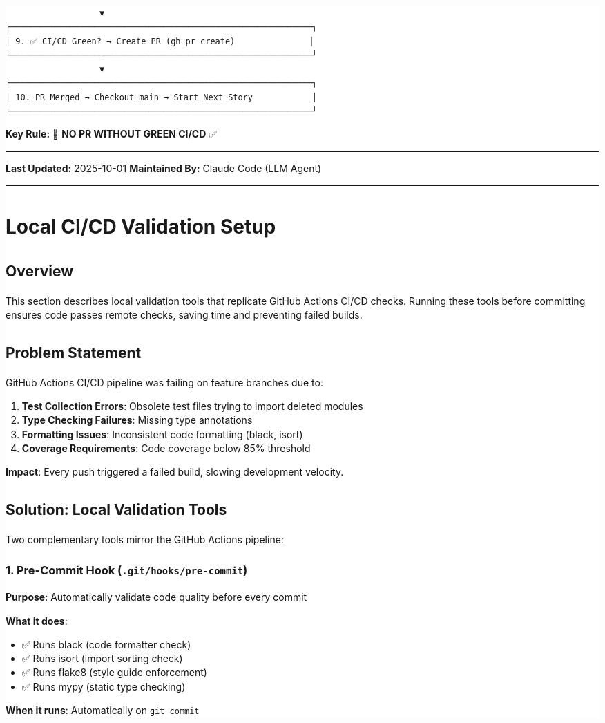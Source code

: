 ```
                   ▼
┌─────────────────────────────────────────────────────────────┐
│ 9. ✅ CI/CD Green? → Create PR (gh pr create)               │
└──────────────────┬──────────────────────────────────────────┘
                   ▼
┌─────────────────────────────────────────────────────────────┐
│ 10. PR Merged → Checkout main → Start Next Story            │
└─────────────────────────────────────────────────────────────┘
```

**Key Rule:** 🚫 **NO PR WITHOUT GREEN CI/CD** ✅

---

**Last Updated:** 2025-10-01
**Maintained By:** Claude Code (LLM Agent)

---

# Local CI/CD Validation Setup

## Overview

This section describes local validation tools that replicate GitHub Actions CI/CD checks. Running these tools before committing ensures code passes remote checks, saving time and preventing failed builds.

## Problem Statement

GitHub Actions CI/CD pipeline was failing on feature branches due to:
1. **Test Collection Errors**: Obsolete test files trying to import deleted modules
2. **Type Checking Failures**: Missing type annotations
3. **Formatting Issues**: Inconsistent code formatting (black, isort)
4. **Coverage Requirements**: Code coverage below 85% threshold

**Impact**: Every push triggered a failed build, slowing development velocity.

## Solution: Local Validation Tools

Two complementary tools mirror the GitHub Actions pipeline:

### 1. Pre-Commit Hook (`.git/hooks/pre-commit`)

**Purpose**: Automatically validate code quality before every commit

**What it does**:
- ✅ Runs black (code formatter check)
- ✅ Runs isort (import sorting check)
- ✅ Runs flake8 (style guide enforcement)
- ✅ Runs mypy (static type checking)

**When it runs**: Automatically on `git commit`
